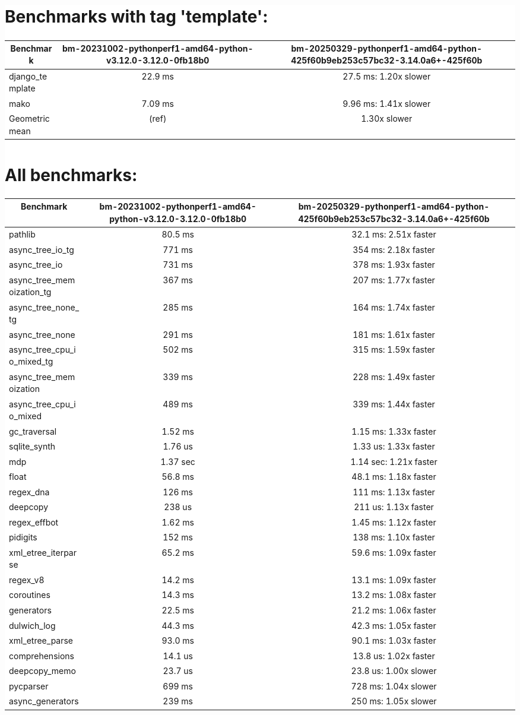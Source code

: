Benchmarks with tag 'template':
===============================

| Benchmark       | bm-20231002-pythonperf1-amd64-python-v3.12.0-3.12.0-0fb18b0 | bm-20250329-pythonperf1-amd64-python-425f60b9eb253c57bc32-3.14.0a6+-425f60b |
|-----------------|:-----------------------------------------------------------:|:---------------------------------------------------------------------------:|
| django_template | 22.9 ms                                                     | 27.5 ms: 1.20x slower                                                       |
| mako            | 7.09 ms                                                     | 9.96 ms: 1.41x slower                                                       |
| Geometric mean  | (ref)                                                       | 1.30x slower                                                                |

All benchmarks:
===============

| Benchmark                  | bm-20231002-pythonperf1-amd64-python-v3.12.0-3.12.0-0fb18b0 | bm-20250329-pythonperf1-amd64-python-425f60b9eb253c57bc32-3.14.0a6+-425f60b |
|----------------------------|:-----------------------------------------------------------:|:---------------------------------------------------------------------------:|
| pathlib                    | 80.5 ms                                                     | 32.1 ms: 2.51x faster                                                       |
| async_tree_io_tg           | 771 ms                                                      | 354 ms: 2.18x faster                                                        |
| async_tree_io              | 731 ms                                                      | 378 ms: 1.93x faster                                                        |
| async_tree_memoization_tg  | 367 ms                                                      | 207 ms: 1.77x faster                                                        |
| async_tree_none_tg         | 285 ms                                                      | 164 ms: 1.74x faster                                                        |
| async_tree_none            | 291 ms                                                      | 181 ms: 1.61x faster                                                        |
| async_tree_cpu_io_mixed_tg | 502 ms                                                      | 315 ms: 1.59x faster                                                        |
| async_tree_memoization     | 339 ms                                                      | 228 ms: 1.49x faster                                                        |
| async_tree_cpu_io_mixed    | 489 ms                                                      | 339 ms: 1.44x faster                                                        |
| gc_traversal               | 1.52 ms                                                     | 1.15 ms: 1.33x faster                                                       |
| sqlite_synth               | 1.76 us                                                     | 1.33 us: 1.33x faster                                                       |
| mdp                        | 1.37 sec                                                    | 1.14 sec: 1.21x faster                                                      |
| float                      | 56.8 ms                                                     | 48.1 ms: 1.18x faster                                                       |
| regex_dna                  | 126 ms                                                      | 111 ms: 1.13x faster                                                        |
| deepcopy                   | 238 us                                                      | 211 us: 1.13x faster                                                        |
| regex_effbot               | 1.62 ms                                                     | 1.45 ms: 1.12x faster                                                       |
| pidigits                   | 152 ms                                                      | 138 ms: 1.10x faster                                                        |
| xml_etree_iterparse        | 65.2 ms                                                     | 59.6 ms: 1.09x faster                                                       |
| regex_v8                   | 14.2 ms                                                     | 13.1 ms: 1.09x faster                                                       |
| coroutines                 | 14.3 ms                                                     | 13.2 ms: 1.08x faster                                                       |
| generators                 | 22.5 ms                                                     | 21.2 ms: 1.06x faster                                                       |
| dulwich_log                | 44.3 ms                                                     | 42.3 ms: 1.05x faster                                                       |
| xml_etree_parse            | 93.0 ms                                                     | 90.1 ms: 1.03x faster                                                       |
| comprehensions             | 14.1 us                                                     | 13.8 us: 1.02x faster                                                       |
| deepcopy_memo              | 23.7 us                                                     | 23.8 us: 1.00x slower                                                       |
| pycparser                  | 699 ms                                                      | 728 ms: 1.04x slower                                                        |
| async_generators           | 239 ms                                                      | 250 ms: 1.05x slower                                                        |
